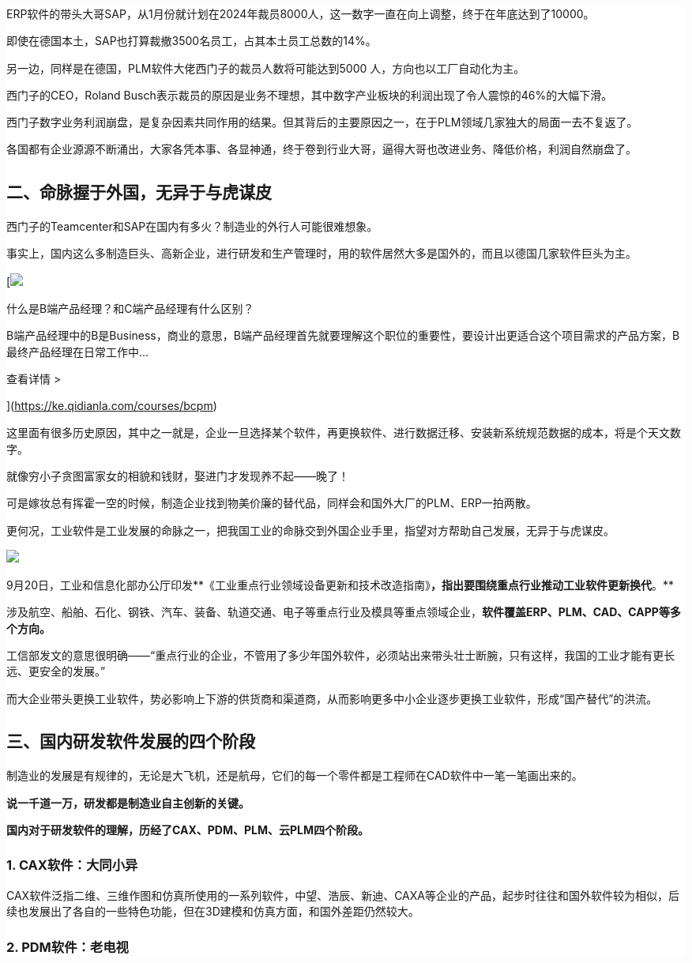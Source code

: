 ERP软件的带头大哥SAP，从1月份就计划在2024年裁员8000人，这一数字一直在向上调整，终于在年底达到了10000。

即使在德国本土，SAP也打算裁撤3500名员工，占其本土员工总数的14%。

另一边，同样是在德国，PLM软件大佬西门子的裁员人数将可能达到5000 人，方向也以工厂自动化为主。

西门子的CEO，Roland Busch表示裁员的原因是业务不理想，其中数字产业板块的利润出现了令人震惊的46%的大幅下滑。

西门子数字业务利润崩盘，是复杂因素共同作用的结果。但其背后的主要原因之一，在于PLM领域几家独大的局面一去不复返了。

各国都有企业源源不断涌出，大家各凭本事、各显神通，终于卷到行业大哥，逼得大哥也改进业务、降低价格，利润自然崩盘了。

## 二、命脉握于外国，无异于与虎谋皮

西门子的Teamcenter和SAP在国内有多火？制造业的外行人可能很难想象。

事实上，国内这么多制造巨头、高新企业，进行研发和生产管理时，用的软件居然大多是国外的，而且以德国几家软件巨头为主。

[![](https://image.woshipm.com/2023/07/27/6f50fd24-2c7f-11ee-875d-00163e0b5ff3.png)

什么是B端产品经理？和C端产品经理有什么区别？

B端产品经理中的B是Business，商业的意思，B端产品经理首先就要理解这个职位的重要性，要设计出更适合这个项目需求的产品方案，B最终产品经理在日常工作中...

查看详情 >

](https://ke.qidianla.com/courses/bcpm)

这里面有很多历史原因，其中之一就是，企业一旦选择某个软件，再更换软件、进行数据迁移、安装新系统规范数据的成本，将是个天文数字。

就像穷小子贪图富家女的相貌和钱财，娶进门才发现养不起——晚了！

可是嫁妆总有挥霍一空的时候，制造企业找到物美价廉的替代品，同样会和国外大厂的PLM、ERP一拍两散。

更何况，工业软件是工业发展的命脉之一，把我国工业的命脉交到外国企业手里，指望对方帮助自己发展，无异于与虎谋皮。

![](https://image.woshipm.com/2025/02/10/6548edae-e778-11ef-ae00-00163e09d72f.png)

9月20日，工业和信息化部办公厅印发**《工业重点行业领域设备更新和技术改造指南》**，指出要围绕重点行业推动工业软件更新换代**。**

涉及航空、船舶、石化、钢铁、汽车、装备、轨道交通、电子等重点行业及模具等重点领域企业，**软件覆盖ERP、PLM、CAD、CAPP等多个方向。**

工信部发文的意思很明确——“重点行业的企业，不管用了多少年国外软件，必须站出来带头壮士断腕，只有这样，我国的工业才能有更长远、更安全的发展。”

而大企业带头更换工业软件，势必影响上下游的供货商和渠道商，从而影响更多中小企业逐步更换工业软件，形成“国产替代”的洪流。

## 三、国内研发软件发展的四个阶段

制造业的发展是有规律的，无论是大飞机，还是航母，它们的每一个零件都是工程师在CAD软件中一笔一笔画出来的。

**说一千道一万，研发都是制造业自主创新的关键。**

**国内对于研发软件的理解，历经了CAX、PDM、PLM、云PLM四个阶段。**

### 1\. CAX软件：大同小异

CAX软件泛指二维、三维作图和仿真所使用的一系列软件，中望、浩辰、新迪、CAXA等企业的产品，起步时往往和国外软件较为相似，后续也发展出了各自的一些特色功能，但在3D建模和仿真方面，和国外差距仍然较大。

### 2\. PDM软件：老电视
